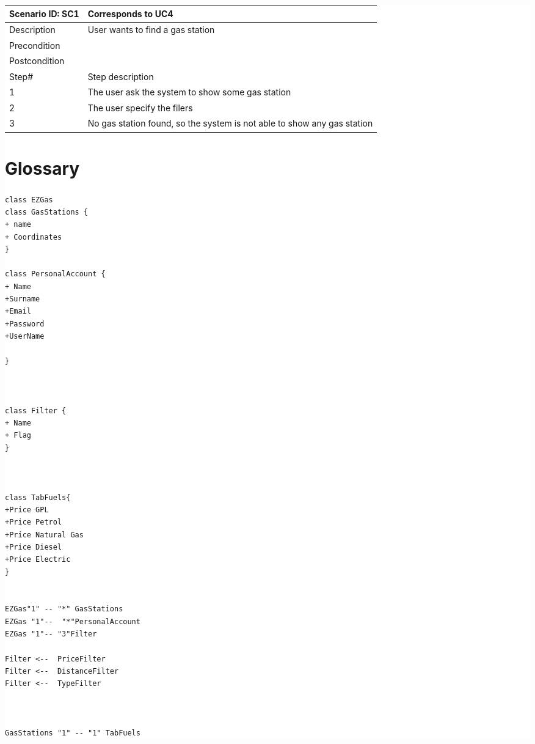 
| Scenario ID: SC1        | Corresponds to UC4  |
| ------------- |:-------------| 
| Description | User wants to find a gas station |
| Precondition |  |
| Postcondition |  |
| Step#        |  Step description   |
|  1     | The user ask the system to show some gas station |  
|  2     |  The user specify the filers |
|  3     | No gas station found, so the system is not able to show any gas station|


# Glossary

```plantuml
class EZGas
class GasStations {
+ name
+ Coordinates
}

class PersonalAccount {
+ Name
+Surname
+Email
+Password
+UserName

}



class Filter {
+ Name
+ Flag
}



class TabFuels{
+Price GPL
+Price Petrol
+Price Natural Gas
+Price Diesel
+Price Electric
}


EZGas"1" -- "*" GasStations
EZGas "1"--  "*"PersonalAccount
EZGas "1"-- "3"Filter

Filter <--  PriceFilter
Filter <--  DistanceFilter
Filter <--  TypeFilter



GasStations "1" -- "1" TabFuels
```